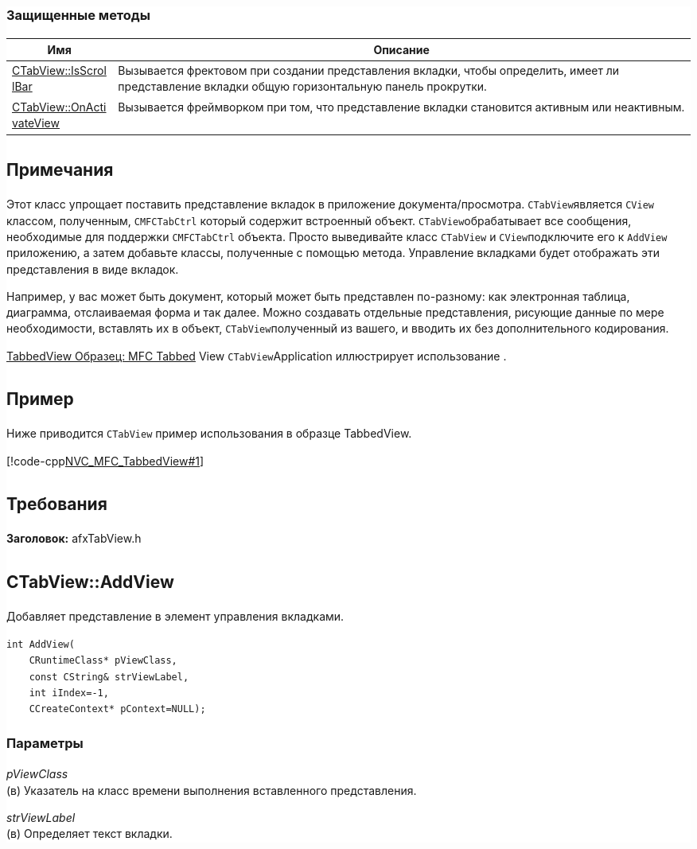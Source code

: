 ### <a name="protected-methods"></a>Защищенные методы

|Имя|Описание|
|----------|-----------------|
|[CTabView::IsScrollBar](#isscrollbar)|Вызывается фректовом при создании представления вкладки, чтобы определить, имеет ли представление вкладки общую горизонтальную панель прокрутки.|
|[CTabView::OnActivateView](#onactivateview)|Вызывается фреймворком при том, что представление вкладки становится активным или неактивным.|

## <a name="remarks"></a>Примечания

Этот класс упрощает поставить представление вкладок в приложение документа/просмотра. `CTabView`является `CView`классом, полученным, `CMFCTabCtrl` который содержит встроенный объект. `CTabView`обрабатывает все сообщения, необходимые для поддержки `CMFCTabCtrl` объекта. Просто выведивайте класс `CTabView` и `CView`подключите его к `AddView` приложению, а затем добавьте классы, полученные с помощью метода. Управление вкладками будет отображать эти представления в виде вкладок.

Например, у вас может быть документ, который может быть представлен по-разному: как электронная таблица, диаграмма, отслаиваемая форма и так далее. Можно создавать отдельные представления, рисующие данные по мере необходимости, вставлять их в объект, `CTabView`полученный из вашего, и вводить их без дополнительного кодирования.

[TabbedView Образец: MFC Tabbed](../../overview/visual-cpp-samples.md) View `CTabView`Application иллюстрирует использование .

## <a name="example"></a>Пример

Ниже приводится `CTabView` пример использования в образце TabbedView.

[!code-cpp[NVC_MFC_TabbedView#1](../../mfc/reference/codesnippet/cpp/ctabview-class_1.h)]

## <a name="requirements"></a>Требования

**Заголовок:** afxTabView.h

## <a name="ctabviewaddview"></a><a name="addview"></a>CTabView::AddView

Добавляет представление в элемент управления вкладками.

```
int AddView(
    CRuntimeClass* pViewClass,
    const CString& strViewLabel,
    int iIndex=-1,
    CCreateContext* pContext=NULL);
```

### <a name="parameters"></a>Параметры

*pViewClass*<br/>
(в) Указатель на класс времени выполнения вставленного представления.

*strViewLabel*<br/>
(в) Определяет текст вкладки.
